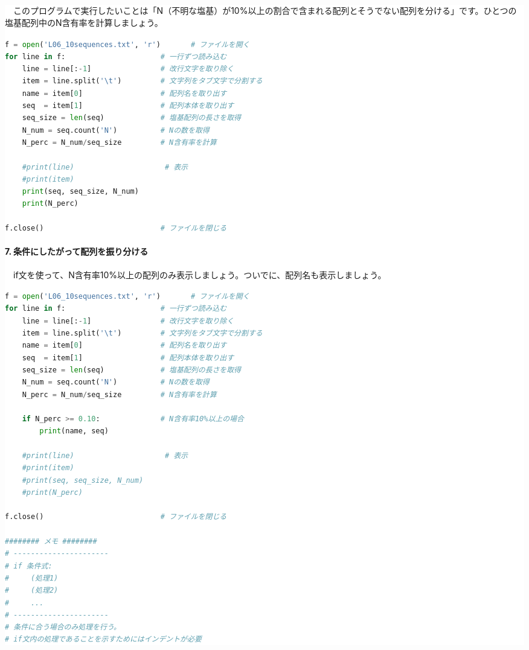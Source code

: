 　このプログラムで実行したいことは「N（不明な塩基）が10%以上の割合で含まれる配列とそうでない配列を分ける」です。ひとつの塩基配列中のN含有率を計算しましょう。

```python
f = open('L06_10sequences.txt', 'r')       # ファイルを開く
for line in f:                      # 一行ずつ読み込む
    line = line[:-1]                # 改行文字を取り除く
    item = line.split('\t')         # 文字列をタブ文字で分割する
    name = item[0]                  # 配列名を取り出す
    seq  = item[1]                  # 配列本体を取り出す
    seq_size = len(seq)             # 塩基配列の長さを取得
    N_num = seq.count('N')          # Nの数を取得
    N_perc = N_num/seq_size         # N含有率を計算

    #print(line)                     # 表示
    #print(item)
    print(seq, seq_size, N_num)
    print(N_perc)

f.close()                           # ファイルを閉じる
```

<a name="section7"></a>
#### 7. 条件にしたがって配列を振り分ける
　if文を使って、N含有率10%以上の配列のみ表示しましょう。ついでに、配列名も表示しましょう。

```python
f = open('L06_10sequences.txt', 'r')       # ファイルを開く
for line in f:                      # 一行ずつ読み込む
    line = line[:-1]                # 改行文字を取り除く
    item = line.split('\t')         # 文字列をタブ文字で分割する
    name = item[0]                  # 配列名を取り出す
    seq  = item[1]                  # 配列本体を取り出す
    seq_size = len(seq)             # 塩基配列の長さを取得
    N_num = seq.count('N')          # Nの数を取得
    N_perc = N_num/seq_size         # N含有率を計算

    if N_perc >= 0.10:              # N含有率10%以上の場合
        print(name, seq)

    #print(line)                     # 表示
    #print(item)
    #print(seq, seq_size, N_num)
    #print(N_perc)

f.close()                           # ファイルを閉じる

######## メモ ########
# ----------------------
# if 条件式:
#     (処理1)
#     (処理2)
#     ...
# ----------------------
# 条件に合う場合のみ処理を行う。
# if文内の処理であることを示すためにはインデントが必要
```
